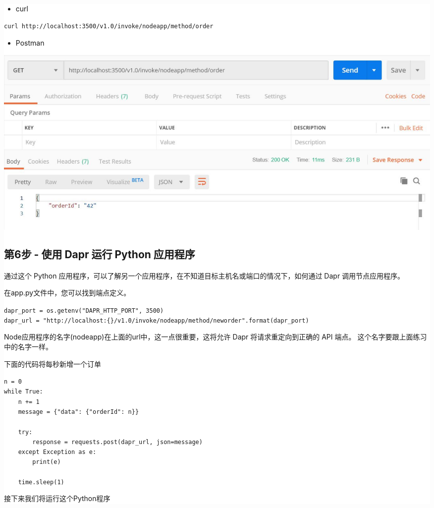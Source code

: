 * curl
```
curl http://localhost:3500/v1.0/invoke/nodeapp/method/order
```

* Postman

![](../../static/docs/postman2.jpg)


## 第6步 - 使用 Dapr 运行 Python 应用程序

通过这个 Python 应用程序，可以了解另一个应用程序，在不知道目标主机名或端口的情况下，如何通过 Dapr 调用节点应用程序。

在app.py文件中，您可以找到端点定义。
```
dapr_port = os.getenv("DAPR_HTTP_PORT", 3500)
dapr_url = "http://localhost:{}/v1.0/invoke/nodeapp/method/neworder".format(dapr_port)
```

Node应用程序的名字(nodeapp)在上面的url中，这一点很重要，这将允许 Dapr 将请求重定向到正确的 API 端点。
这个名字要跟上面练习中的名字一样。

下面的代码将每秒新增一个订单
```
n = 0
while True:
    n += 1
    message = {"data": {"orderId": n}}

    try:
        response = requests.post(dapr_url, json=message)
    except Exception as e:
        print(e)

    time.sleep(1)
```
接下来我们将运行这个Python程序
